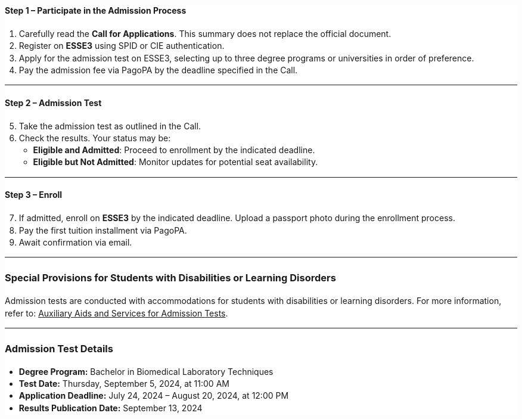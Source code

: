#### **Step 1 – Participate in the Admission Process**
1. Carefully read the **Call for Applications**. This summary does not replace the official document.
2. Register on **ESSE3** using SPID or CIE authentication.
3. Apply for the admission test on ESSE3, selecting up to three degree programs or universities in order of preference.
4. Pay the admission fee via PagoPA by the deadline specified in the Call.
---

#### **Step 2 – Admission Test**
5. Take the admission test as outlined in the Call.
6. Check the results. Your status may be:
   - **Eligible and Admitted**: Proceed to enrollment by the indicated deadline.
   - **Eligible but Not Admitted**: Monitor updates for potential seat availability.
---

#### **Step 3 – Enroll**
7. If admitted, enroll on **ESSE3** by the indicated deadline. Upload a passport photo during the enrollment process.
8. Pay the first tuition installment via PagoPA.
9. Await confirmation via email.
---

### Special Provisions for Students with Disabilities or Learning Disorders
Admission tests are conducted with accommodations for students with disabilities or learning disorders. For more information, refer to: [Auxiliary Aids and Services for Admission Tests](#).

---

### Admission Test Details
- **Degree Program:** Bachelor in Biomedical Laboratory Techniques  
- **Test Date:** Thursday, September 5, 2024, at 11:00 AM  
- **Application Deadline:** July 24, 2024 – August 20, 2024, at 12:00 PM  
- **Results Publication Date:** September 13, 2024  
